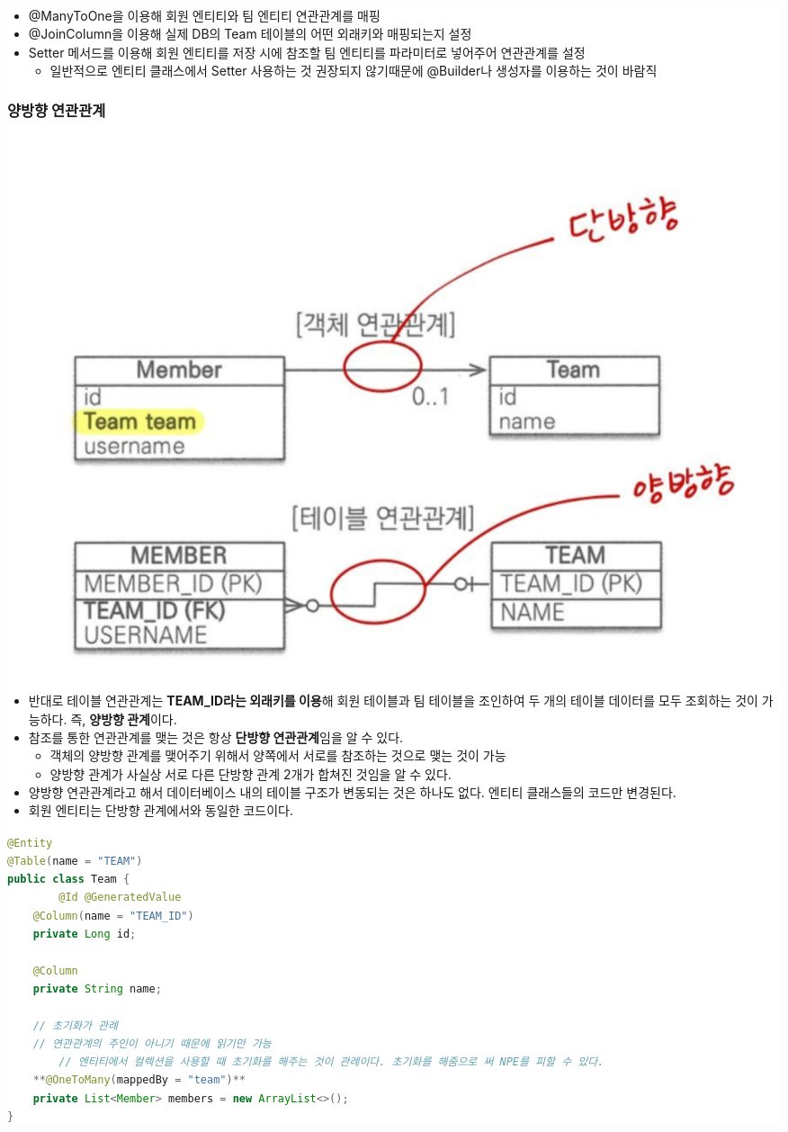 - @ManyToOne을 이용해 회원 엔티티와 팀 엔티티 연관관계를 매핑
- @JoinColumn을 이용해 실제 DB의 Team 테이블의 어떤 외래키와 매핑되는지 설정
- Setter 메서드를 이용해 회원 엔티티를 저장 시에 참조할 팀 엔티티를 파라미터로 넣어주어 연관관계를 설정
  - 일반적으로 엔티티 클래스에서 Setter 사용하는 것 권장되지 않기때문에 @Builder나 생성자를 이용하는 것이 바람직

### 양방향 연관관계

![Alt text](img/jpa_mapping_img.png)

- 반대로 테이블 연관관계는 **TEAM_ID라는 외래키를 이용**해 회원 테이블과 팀 테이블을 조인하여 두 개의 테이블 데이터를 모두 조회하는 것이 가능하다. 즉, **양방향 관계**이다.
- 참조를 통한 연관관계를 맺는 것은 항상 **단방향 연관관계**임을 알 수 있다.
  - 객체의 양방향 관계를 맺어주기 위해서 양쪽에서 서로를 참조하는 것으로 맺는 것이 가능
  - 양방향 관계가 사실상 서로 다른 단방향 관계 2개가 합쳐진 것임을 알 수 있다.
- 양방향 연관관계라고 해서 데이터베이스 내의 테이블 구조가 변동되는 것은 하나도 없다. 엔티티 클래스들의 코드만 변경된다.
- 회원 엔티티는 단방향 관계에서와 동일한 코드이다.

```java
@Entity
@Table(name = "TEAM")
public class Team {
		@Id @GeneratedValue
    @Column(name = "TEAM_ID")
    private Long id;

    @Column
    private String name;

    // 초기화가 관례
    // 연관관계의 주인이 아니기 때문에 읽기만 가능
		// 엔티티에서 컬렉션을 사용할 때 초기화를 해주는 것이 관례이다. 초기화를 해줌으로 써 NPE를 피할 수 있다.
    **@OneToMany(mappedBy = "team")**
    private List<Member> members = new ArrayList<>();
}
```